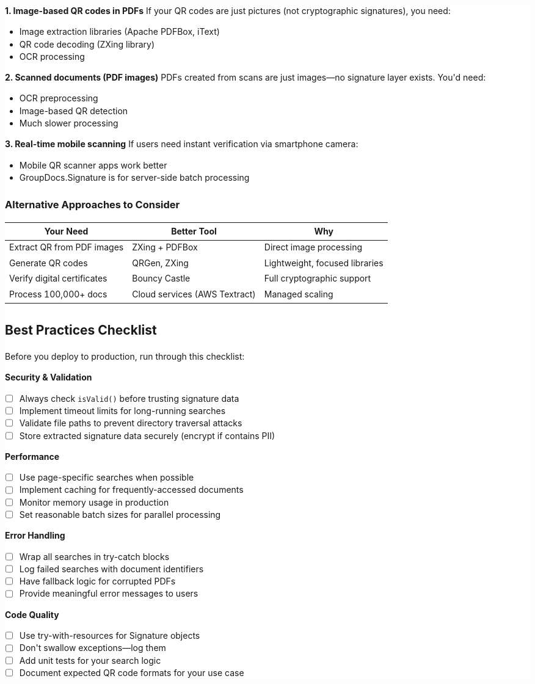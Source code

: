 **1. Image-based QR codes in PDFs**
If your QR codes are just pictures (not cryptographic signatures), you need:
- Image extraction libraries (Apache PDFBox, iText)
- QR code decoding (ZXing library)
- OCR processing

**2. Scanned documents (PDF images)**
PDFs created from scans are just images—no signature layer exists. You'd need:
- OCR preprocessing
- Image-based QR detection
- Much slower processing

**3. Real-time mobile scanning**
If users need instant verification via smartphone camera:
- Mobile QR scanner apps work better
- GroupDocs.Signature is for server-side batch processing

### Alternative Approaches to Consider

| Your Need | Better Tool | Why |
|-----------|-------------|-----|
| Extract QR from PDF images | ZXing + PDFBox | Direct image processing |
| Generate QR codes | QRGen, ZXing | Lightweight, focused libraries |
| Verify digital certificates | Bouncy Castle | Full cryptographic support |
| Process 100,000+ docs | Cloud services (AWS Textract) | Managed scaling |

## Best Practices Checklist

Before you deploy to production, run through this checklist:

**Security & Validation**
- [ ] Always check `isValid()` before trusting signature data
- [ ] Implement timeout limits for long-running searches
- [ ] Validate file paths to prevent directory traversal attacks
- [ ] Store extracted signature data securely (encrypt if contains PII)

**Performance**
- [ ] Use page-specific searches when possible
- [ ] Implement caching for frequently-accessed documents
- [ ] Monitor memory usage in production
- [ ] Set reasonable batch sizes for parallel processing

**Error Handling**
- [ ] Wrap all searches in try-catch blocks
- [ ] Log failed searches with document identifiers
- [ ] Have fallback logic for corrupted PDFs
- [ ] Provide meaningful error messages to users

**Code Quality**
- [ ] Use try-with-resources for Signature objects
- [ ] Don't swallow exceptions—log them
- [ ] Add unit tests for your search logic
- [ ] Document expected QR code formats for your use case
